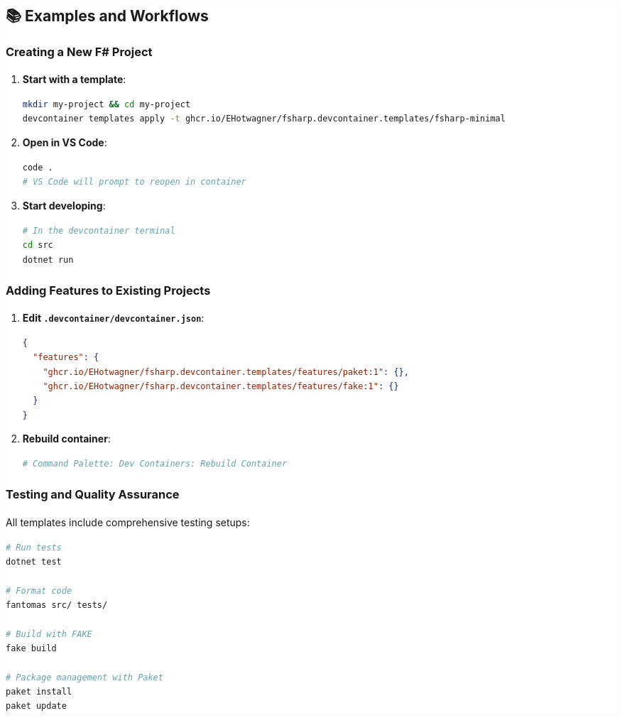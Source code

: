 ## 📚 Examples and Workflows

### Creating a New F# Project

1. **Start with a template**:
   ```bash
   mkdir my-project && cd my-project
   devcontainer templates apply -t ghcr.io/EHotwagner/fsharp.devcontainer.templates/fsharp-minimal
   ```

2. **Open in VS Code**:
   ```bash
   code .
   # VS Code will prompt to reopen in container
   ```

3. **Start developing**:
   ```bash
   # In the devcontainer terminal
   cd src
   dotnet run
   ```

### Adding Features to Existing Projects

1. **Edit `.devcontainer/devcontainer.json`**:
   ```json
   {
     "features": {
       "ghcr.io/EHotwagner/fsharp.devcontainer.templates/features/paket:1": {},
       "ghcr.io/EHotwagner/fsharp.devcontainer.templates/features/fake:1": {}
     }
   }
   ```

2. **Rebuild container**:
   ```bash
   # Command Palette: Dev Containers: Rebuild Container
   ```

### Testing and Quality Assurance

All templates include comprehensive testing setups:

```bash
# Run tests
dotnet test

# Format code
fantomas src/ tests/

# Build with FAKE
fake build

# Package management with Paket
paket install
paket update
```
